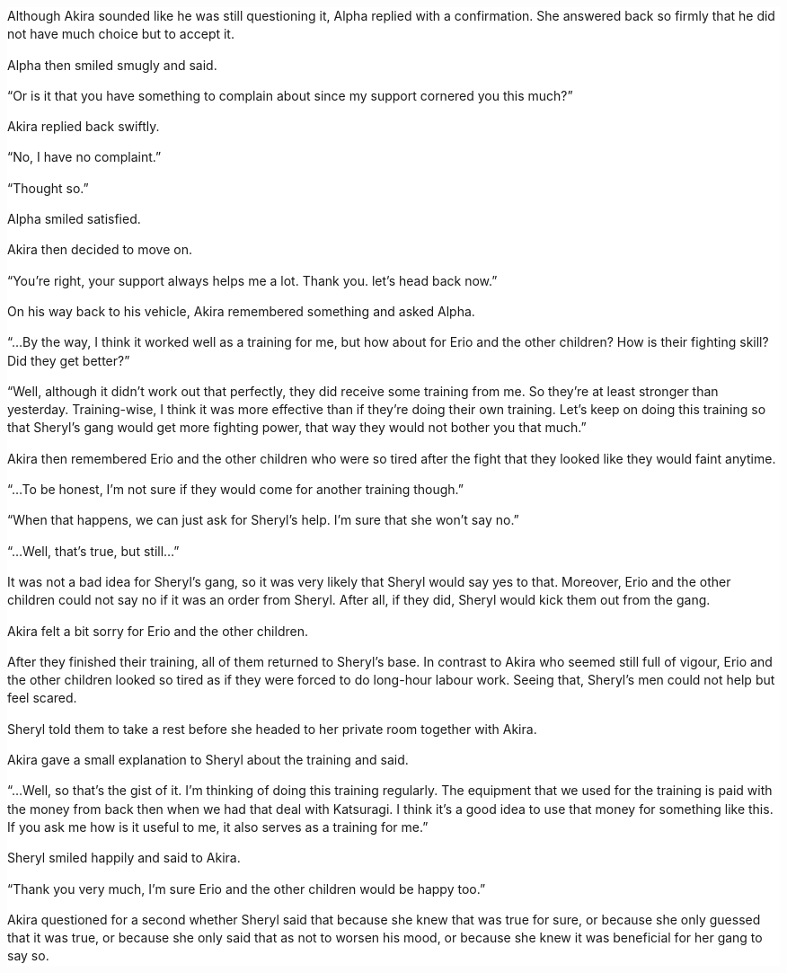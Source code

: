 Although Akira sounded like he was still questioning it, Alpha replied with a confirmation. She answered back so firmly that he did not have much choice but to accept it.

Alpha then smiled smugly and said.

“Or is it that you have something to complain about since my support cornered you this much?”

Akira replied back swiftly.

“No, I have no complaint.”

“Thought so.”

Alpha smiled satisfied.

Akira then decided to move on.

“You’re right, your support always helps me a lot. Thank you. let’s head back now.”

On his way back to his vehicle, Akira remembered something and asked Alpha.

“…By the way, I think it worked well as a training for me, but how about for Erio and the other children? How is their fighting skill? Did they get better?”

“Well, although it didn’t work out that perfectly, they did receive some training from me. So they’re at least stronger than yesterday. Training-wise, I think it was more effective than if they’re doing their own training. Let’s keep on doing this training so that Sheryl’s gang would get more fighting power, that way they would not bother you that much.”

Akira then remembered Erio and the other children who were so tired after the fight that they looked like they would faint anytime.

“…To be honest, I’m not sure if they would come for another training though.”

“When that happens, we can just ask for Sheryl’s help. I’m sure that she won’t say no.”

“…Well, that’s true, but still…”

It was not a bad idea for Sheryl’s gang, so it was very likely that Sheryl would say yes to that. Moreover, Erio and the other children could not say no if it was an order from Sheryl. After all, if they did, Sheryl would kick them out from the gang.

Akira felt a bit sorry for Erio and the other children.

After they finished their training, all of them returned to Sheryl’s base. In contrast to Akira who seemed still full of vigour, Erio and the other children looked so tired as if they were forced to do long-hour labour work. Seeing that, Sheryl’s men could not help but feel scared.

Sheryl told them to take a rest before she headed to her private room together with Akira.

Akira gave a small explanation to Sheryl about the training and said.

“…Well, so that’s the gist of it. I’m thinking of doing this training regularly. The equipment that we used for the training is paid with the money from back then when we had that deal with Katsuragi. I think it’s a good idea to use that money for something like this. If you ask me how is it useful to me, it also serves as a training for me.”

Sheryl smiled happily and said to Akira.

“Thank you very much, I’m sure Erio and the other children would be happy too.”

Akira questioned for a second whether Sheryl said that because she knew that was true for sure, or because she only guessed that it was true, or because she only said that as not to worsen his mood, or because she knew it was beneficial for her gang to say so.
